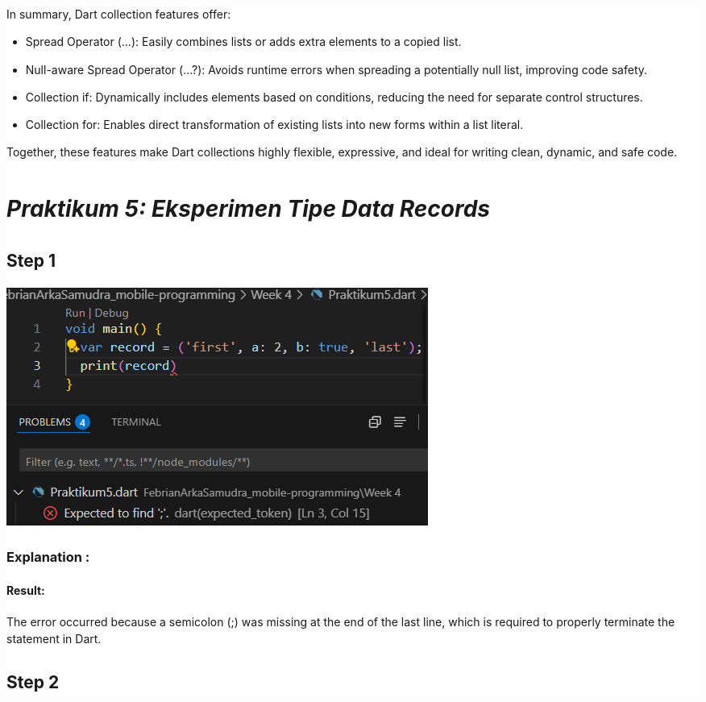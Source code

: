 In summary, Dart collection features offer:

- Spread Operator (...): Easily combines lists or adds extra elements to a copied list.

- Null-aware Spread Operator (...?): Avoids runtime errors when spreading a potentially null list, improving code safety.

- Collection if: Dynamically includes elements based on conditions, reducing the need for separate control structures.

- Collection for: Enables direct transformation of existing lists into new forms within a list literal.

Together, these features make Dart collections highly flexible, expressive, and ideal for writing clean, dynamic, and safe code.

# *Praktikum 5: Eksperimen Tipe Data Records*
## **Step 1**
![alt text](img/P5_Langkah1&2.png)

### **Explanation :**
#### Result:
The error occurred because a semicolon (;) was missing at the end of the last line, which is required to properly terminate the statement in Dart.

## **Step 2**